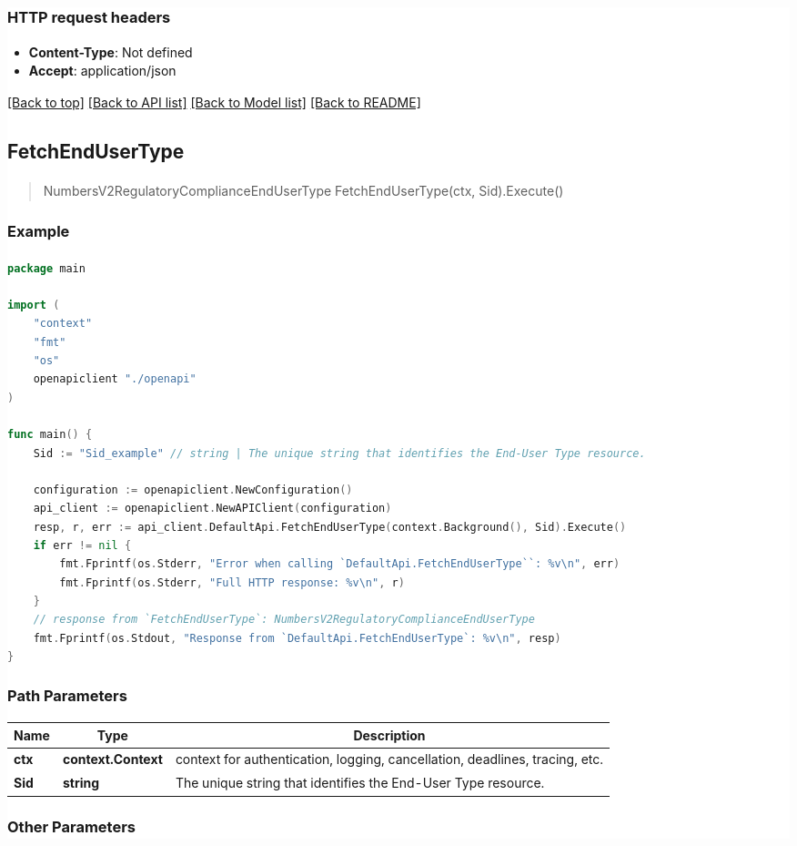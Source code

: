 ### HTTP request headers

- **Content-Type**: Not defined
- **Accept**: application/json

[[Back to top]](#) [[Back to API list]](../README.md#documentation-for-api-endpoints)
[[Back to Model list]](../README.md#documentation-for-models)
[[Back to README]](../README.md)


## FetchEndUserType

> NumbersV2RegulatoryComplianceEndUserType FetchEndUserType(ctx, Sid).Execute()





### Example

```go
package main

import (
    "context"
    "fmt"
    "os"
    openapiclient "./openapi"
)

func main() {
    Sid := "Sid_example" // string | The unique string that identifies the End-User Type resource.

    configuration := openapiclient.NewConfiguration()
    api_client := openapiclient.NewAPIClient(configuration)
    resp, r, err := api_client.DefaultApi.FetchEndUserType(context.Background(), Sid).Execute()
    if err != nil {
        fmt.Fprintf(os.Stderr, "Error when calling `DefaultApi.FetchEndUserType``: %v\n", err)
        fmt.Fprintf(os.Stderr, "Full HTTP response: %v\n", r)
    }
    // response from `FetchEndUserType`: NumbersV2RegulatoryComplianceEndUserType
    fmt.Fprintf(os.Stdout, "Response from `DefaultApi.FetchEndUserType`: %v\n", resp)
}
```

### Path Parameters


Name | Type | Description
------------- | ------------- | -------------
**ctx** | **context.Context** | context for authentication, logging, cancellation, deadlines, tracing, etc.
**Sid** | **string** | The unique string that identifies the End-User Type resource.

### Other Parameters
